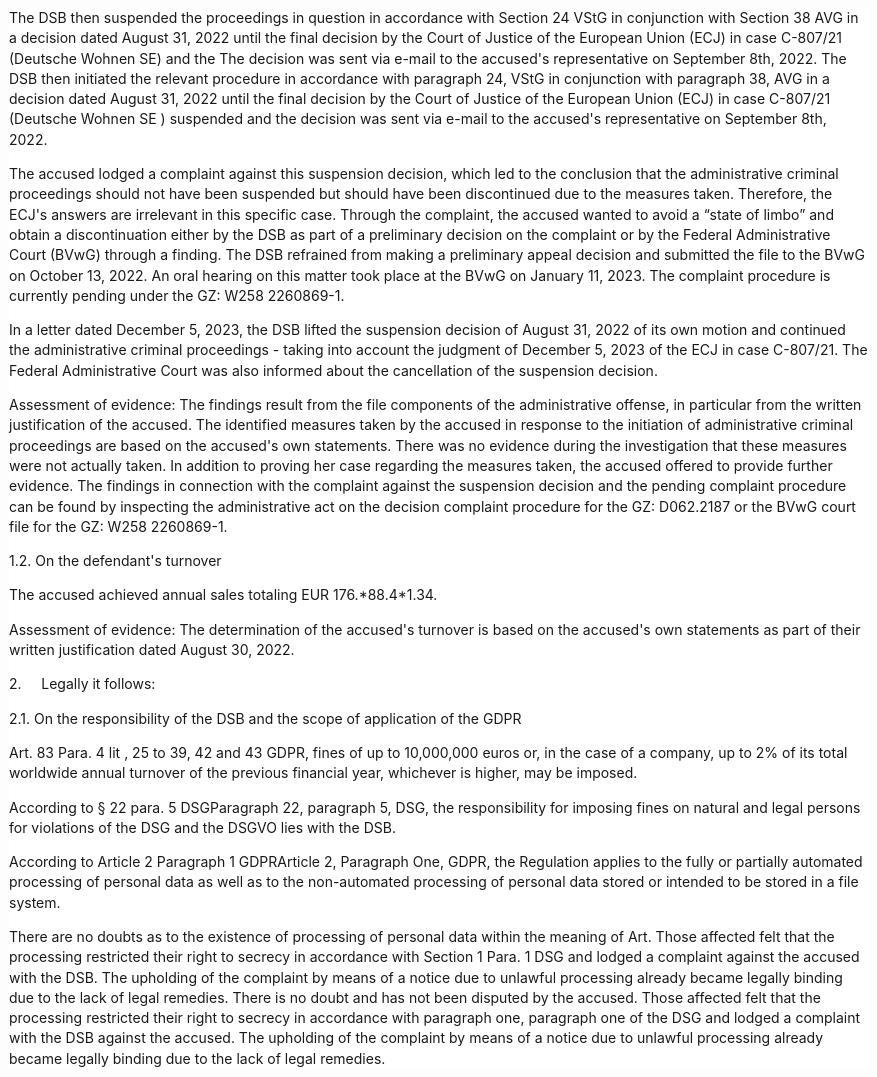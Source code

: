 The DSB then suspended the proceedings in question in accordance with Section 24 VStG in conjunction with Section 38 AVG in a decision dated August 31, 2022 until the final decision by the Court of Justice of the European Union (ECJ) in case C-807/21 (Deutsche Wohnen SE) and the The decision was sent via e-mail to the accused's representative on September 8th, 2022. The DSB then initiated the relevant procedure in accordance with paragraph 24, VStG in conjunction with paragraph 38, AVG in a decision dated August 31, 2022 until the final decision by the Court of Justice of the European Union (ECJ) in case C-807/21 (Deutsche Wohnen SE ) suspended and the decision was sent via e-mail to the accused's representative on September 8th, 2022.

The accused lodged a complaint against this suspension decision, which led to the conclusion that the administrative criminal proceedings should not have been suspended but should have been discontinued due to the measures taken. Therefore, the ECJ's answers are irrelevant in this specific case. Through the complaint, the accused wanted to avoid a “state of limbo” and obtain a discontinuation either by the DSB as part of a preliminary decision on the complaint or by the Federal Administrative Court (BVwG) through a finding. The DSB refrained from making a preliminary appeal decision and submitted the file to the BVwG on October 13, 2022. An oral hearing on this matter took place at the BVwG on January 11, 2023. The complaint procedure is currently pending under the GZ: W258 2260869-1.

In a letter dated December 5, 2023, the DSB lifted the suspension decision of August 31, 2022 of its own motion and continued the administrative criminal proceedings - taking into account the judgment of December 5, 2023 of the ECJ in case C-807/21. The Federal Administrative Court was also informed about the cancellation of the suspension decision.

Assessment of evidence: The findings result from the file components of the administrative offense, in particular from the written justification of the accused. The identified measures taken by the accused in response to the initiation of administrative criminal proceedings are based on the accused's own statements. There was no evidence during the investigation that these measures were not actually taken. In addition to proving her case regarding the measures taken, the accused offered to provide further evidence. The findings in connection with the complaint against the suspension decision and the pending complaint procedure can be found by inspecting the administrative act on the decision complaint procedure for the GZ: D062.2187 or the BVwG court file for the GZ: W258 2260869-1.

1.2. On the defendant's turnover

The accused achieved annual sales totaling EUR 176.\*88.4\*1.34.

Assessment of evidence: The determination of the accused's turnover is based on the accused's own statements as part of their written justification dated August 30, 2022.

2.     Legally it follows:

2.1. On the responsibility of the DSB and the scope of application of the GDPR

Art. 83 Para. 4 lit , 25 to 39, 42 and 43 GDPR, fines of up to 10,000,000 euros or, in the case of a company, up to 2% of its total worldwide annual turnover of the previous financial year, whichever is higher, may be imposed.

According to § 22 para. 5 DSGParagraph 22, paragraph 5, DSG, the responsibility for imposing fines on natural and legal persons for violations of the DSG and the DSGVO lies with the DSB.

According to Article 2 Paragraph 1 GDPRArticle 2, Paragraph One, GDPR, the Regulation applies to the fully or partially automated processing of personal data as well as to the non-automated processing of personal data stored or intended to be stored in a file system.

There are no doubts as to the existence of processing of personal data within the meaning of Art. Those affected felt that the processing restricted their right to secrecy in accordance with Section 1 Para. 1 DSG and lodged a complaint against the accused with the DSB. The upholding of the complaint by means of a notice due to unlawful processing already became legally binding due to the lack of legal remedies. There is no doubt and has not been disputed by the accused. Those affected felt that the processing restricted their right to secrecy in accordance with paragraph one, paragraph one of the DSG and lodged a complaint with the DSB against the accused. The upholding of the complaint by means of a notice due to unlawful processing already became legally binding due to the lack of legal remedies.
